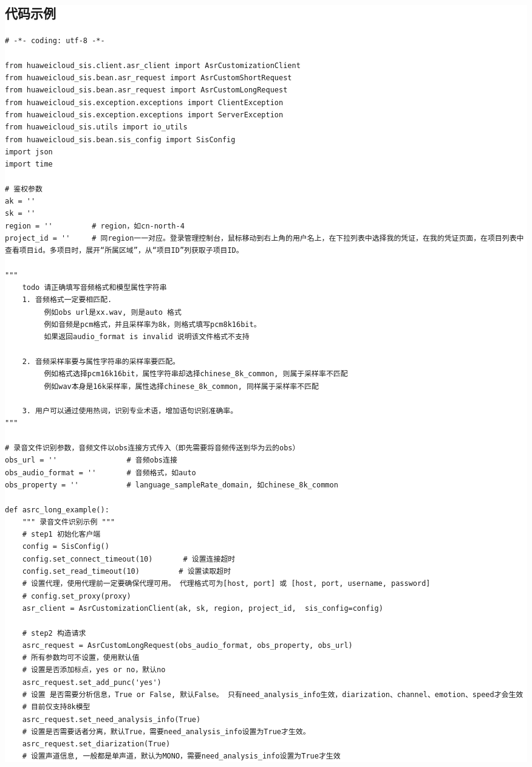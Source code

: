 ## 代码示例<a name="section338116313271"></a>

```
# -*- coding: utf-8 -*-

from huaweicloud_sis.client.asr_client import AsrCustomizationClient
from huaweicloud_sis.bean.asr_request import AsrCustomShortRequest
from huaweicloud_sis.bean.asr_request import AsrCustomLongRequest
from huaweicloud_sis.exception.exceptions import ClientException
from huaweicloud_sis.exception.exceptions import ServerException
from huaweicloud_sis.utils import io_utils
from huaweicloud_sis.bean.sis_config import SisConfig
import json
import time

# 鉴权参数
ak = ''             
sk = ''             
region = ''         # region，如cn-north-4
project_id = ''     # 同region一一对应。登录管理控制台，鼠标移动到右上角的用户名上，在下拉列表中选择我的凭证，在我的凭证页面，在项目列表中查看项目id。多项目时，展开“所属区域”，从“项目ID”列获取子项目ID。

"""
    todo 请正确填写音频格式和模型属性字符串
    1. 音频格式一定要相匹配.
         例如obs url是xx.wav, 则是auto 格式
         例如音频是pcm格式，并且采样率为8k，则格式填写pcm8k16bit。
         如果返回audio_format is invalid 说明该文件格式不支持

    2. 音频采样率要与属性字符串的采样率要匹配。
         例如格式选择pcm16k16bit，属性字符串却选择chinese_8k_common, 则属于采样率不匹配
         例如wav本身是16k采样率，属性选择chinese_8k_common, 同样属于采样率不匹配

    3. 用户可以通过使用热词，识别专业术语，增加语句识别准确率。
"""

# 录音文件识别参数，音频文件以obs连接方式传入（即先需要将音频传送到华为云的obs）
obs_url = ''                # 音频obs连接
obs_audio_format = ''       # 音频格式，如auto
obs_property = ''           # language_sampleRate_domain, 如chinese_8k_common

def asrc_long_example():
    """ 录音文件识别示例 """
    # step1 初始化客户端
    config = SisConfig()
    config.set_connect_timeout(10)       # 设置连接超时
    config.set_read_timeout(10)         # 设置读取超时
    # 设置代理，使用代理前一定要确保代理可用。 代理格式可为[host, port] 或 [host, port, username, password]
    # config.set_proxy(proxy)
    asr_client = AsrCustomizationClient(ak, sk, region, project_id,  sis_config=config)

    # step2 构造请求
    asrc_request = AsrCustomLongRequest(obs_audio_format, obs_property, obs_url)
    # 所有参数均可不设置，使用默认值
    # 设置是否添加标点，yes or no，默认no
    asrc_request.set_add_punc('yes')
    # 设置 是否需要分析信息，True or False, 默认False。 只有need_analysis_info生效，diarization、channel、emotion、speed才会生效
    # 目前仅支持8k模型
    asrc_request.set_need_analysis_info(True)
    # 设置是否需要话者分离，默认True，需要need_analysis_info设置为True才生效。
    asrc_request.set_diarization(True)
    # 设置声道信息, 一般都是单声道，默认为MONO，需要need_analysis_info设置为True才生效
```